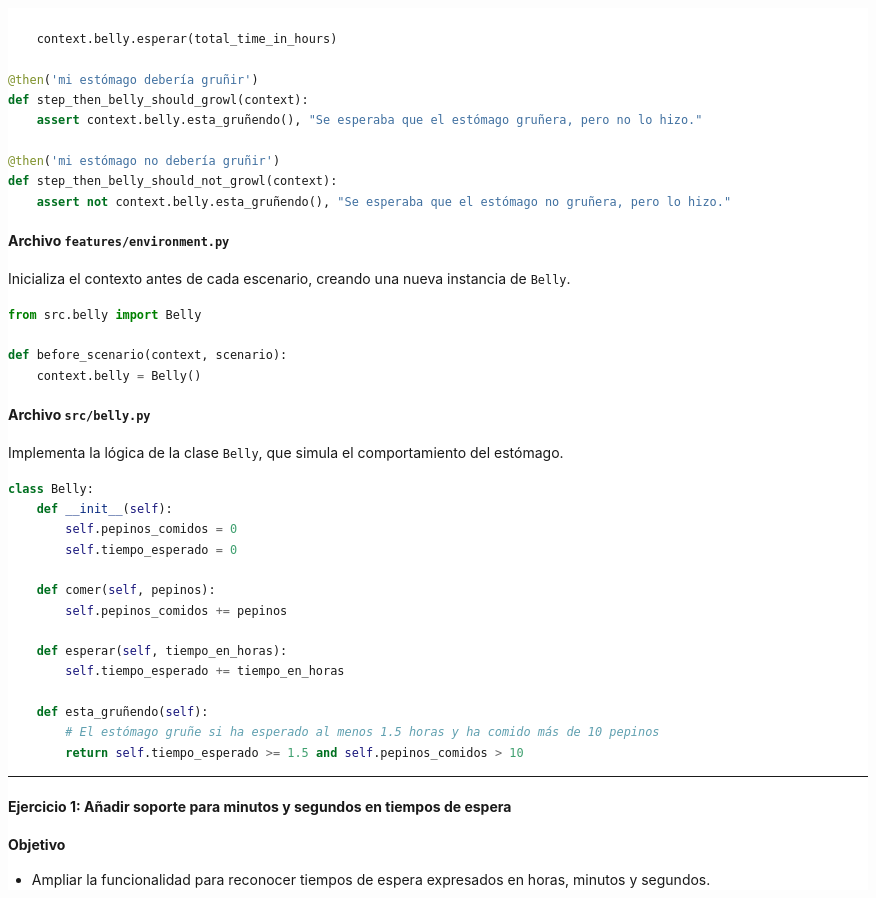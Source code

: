 ```python

    context.belly.esperar(total_time_in_hours)

@then('mi estómago debería gruñir')
def step_then_belly_should_growl(context):
    assert context.belly.esta_gruñendo(), "Se esperaba que el estómago gruñera, pero no lo hizo."

@then('mi estómago no debería gruñir')
def step_then_belly_should_not_growl(context):
    assert not context.belly.esta_gruñendo(), "Se esperaba que el estómago no gruñera, pero lo hizo."
```

#### Archivo `features/environment.py`

Inicializa el contexto antes de cada escenario, creando una nueva instancia de `Belly`.

```python
from src.belly import Belly

def before_scenario(context, scenario):
    context.belly = Belly()
```

#### Archivo `src/belly.py`

Implementa la lógica de la clase `Belly`, que simula el comportamiento del estómago.

```python
class Belly:
    def __init__(self):
        self.pepinos_comidos = 0
        self.tiempo_esperado = 0

    def comer(self, pepinos):
        self.pepinos_comidos += pepinos

    def esperar(self, tiempo_en_horas):
        self.tiempo_esperado += tiempo_en_horas

    def esta_gruñendo(self):
        # El estómago gruñe si ha esperado al menos 1.5 horas y ha comido más de 10 pepinos
        return self.tiempo_esperado >= 1.5 and self.pepinos_comidos > 10
```

---

#### Ejercicio 1: **Añadir soporte para minutos y segundos en tiempos de espera**

**Objetivo**

- Ampliar la funcionalidad para reconocer tiempos de espera expresados en horas, minutos y segundos.
